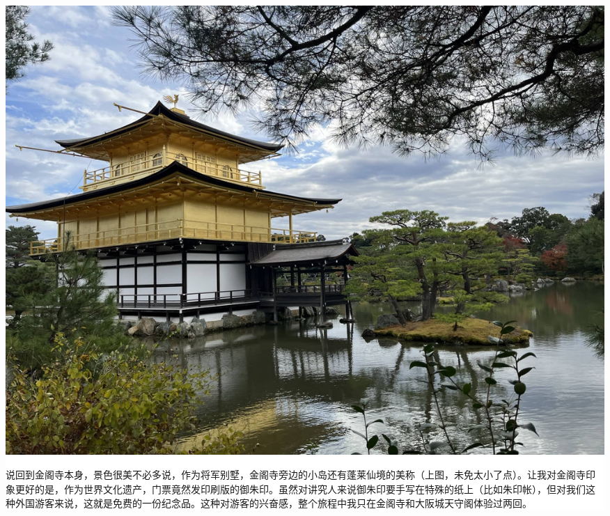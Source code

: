 ![IMG_3456](./../media/2022-12-05-Kyoto/IMG_3456.JPEG)

说回到金阁寺本身，景色很美不必多说，作为将军别墅，金阁寺旁边的小岛还有蓬莱仙境的美称（上图，未免太小了点）。让我对金阁寺印象更好的是，作为世界文化遗产，门票竟然发印刷版的御朱印。虽然对讲究人来说御朱印要手写在特殊的纸上（比如朱印帐），但对我们这种外国游客来说，这就是免费的一份纪念品。这种对游客的兴奋感，整个旅程中我只在金阁寺和大阪城天守阁体验过两回。
